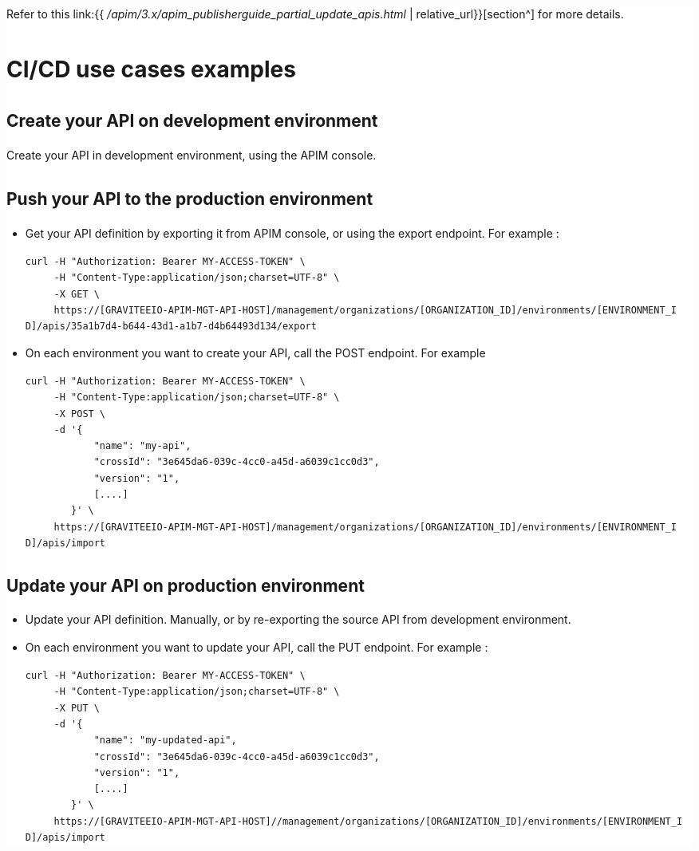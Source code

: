 Refer to this link:{{
*/apim/3.x/apim\_publisherguide\_partial\_update\_apis.html* |
relative\_url}}\[section^\] for more details.

# CI/CD use cases examples

## Create your API on development environment

Create your API in development environment, using the APIM console.

## Push your API to the production environment

-   Get your API definition by exporting it from APIM console, or using
    the export endpoint. For example :

        curl -H "Authorization: Bearer MY-ACCESS-TOKEN" \
             -H "Content-Type:application/json;charset=UTF-8" \
             -X GET \
             https://[GRAVITEEIO-APIM-MGT-API-HOST]/management/organizations/[ORGANIZATION_ID]/environments/[ENVIRONMENT_ID]/apis/35a1b7d4-b644-43d1-a1b7-d4b64493d134/export

-   On each environment you want to create your API, call the POST
    endpoint. For example

        curl -H "Authorization: Bearer MY-ACCESS-TOKEN" \
             -H "Content-Type:application/json;charset=UTF-8" \
             -X POST \
             -d '{
                    "name": "my-api",
                    "crossId": "3e645da6-039c-4cc0-a45d-a6039c1cc0d3",
                    "version": "1",
                    [....]
                }' \
             https://[GRAVITEEIO-APIM-MGT-API-HOST]/management/organizations/[ORGANIZATION_ID]/environments/[ENVIRONMENT_ID]/apis/import

## Update your API on production environment

-   Update your API definition. Manually, or by re-exporting the source
    API from development environment.

-   On each environment you want to update your API, call the PUT
    endpoint. For example :

        curl -H "Authorization: Bearer MY-ACCESS-TOKEN" \
             -H "Content-Type:application/json;charset=UTF-8" \
             -X PUT \
             -d '{
                    "name": "my-updated-api",
                    "crossId": "3e645da6-039c-4cc0-a45d-a6039c1cc0d3",
                    "version": "1",
                    [....]
                }' \
             https://[GRAVITEEIO-APIM-MGT-API-HOST]//management/organizations/[ORGANIZATION_ID]/environments/[ENVIRONMENT_ID]/apis/import
